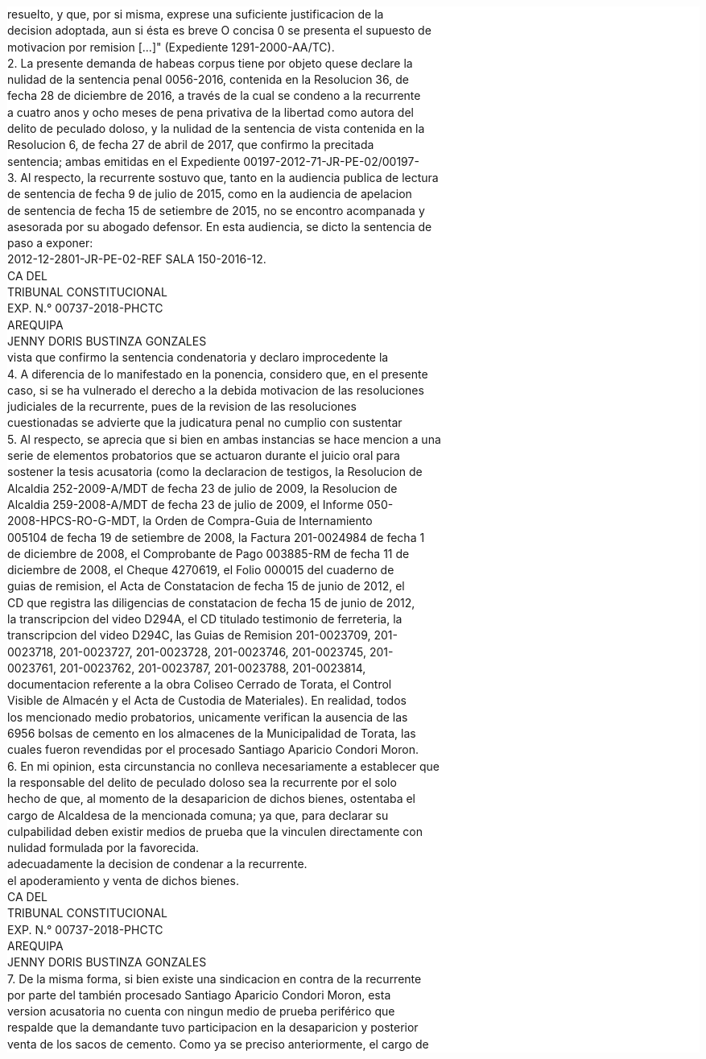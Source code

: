 resuelto, y que, por si misma, exprese una suficiente justificacion de la  
decision adoptada, aun si ésta es breve O concisa 0 se presenta el supuesto de  
motivacion por remision [...]" (Expediente 1291-2000-AA/TC).  
2. La presente demanda de habeas corpus tiene por objeto quese declare la  
nulidad de la sentencia penal 0056-2016, contenida en la Resolucion 36, de  
fecha 28 de diciembre de 2016, a través de la cual se condeno a la recurrente  
a cuatro anos y ocho meses de pena privativa de la libertad como autora del  
delito de peculado doloso, y la nulidad de la sentencia de vista contenida en la  
Resolucion 6, de fecha 27 de abril de 2017, que confirmo la precitada  
sentencia; ambas emitidas en el Expediente 00197-2012-71-JR-PE-02/00197-  
3. Al respecto, la recurrente sostuvo que, tanto en la audiencia publica de lectura  
de sentencia de fecha 9 de julio de 2015, como en la audiencia de apelacion  
de sentencia de fecha 15 de setiembre de 2015, no se encontro acompanada y  
asesorada por su abogado defensor. En esta audiencia, se dicto la sentencia de  
paso a exponer:  
2012-12-2801-JR-PE-02-REF SALA 150-2016-12.  
CA DEL  
TRIBUNAL CONSTITUCIONAL  
EXP. N.° 00737-2018-PHCTC  
AREQUIPA  
JENNY DORIS BUSTINZA GONZALES  
vista que confirmo la sentencia condenatoria y declaro improcedente la  
4. A diferencia de lo manifestado en la ponencia, considero que, en el presente  
caso, si se ha vulnerado el derecho a la debida motivacion de las resoluciones  
judiciales de la recurrente, pues de la revision de las resoluciones  
cuestionadas se advierte que la judicatura penal no cumplio con sustentar  
5. Al respecto, se aprecia que si bien en ambas instancias se hace mencion a una  
serie de elementos probatorios que se actuaron durante el juicio oral para  
sostener la tesis acusatoria (como la declaracion de testigos, la Resolucion de  
Alcaldia 252-2009-A/MDT de fecha 23 de julio de 2009, la Resolucion de  
Alcaldia 259-2008-A/MDT de fecha 23 de julio de 2009, el Informe 050-  
2008-HPCS-RO-G-MDT, la Orden de Compra-Guia de Internamiento  
005104 de fecha 19 de setiembre de 2008, la Factura 201-0024984 de fecha 1  
de diciembre de 2008, el Comprobante de Pago 003885-RM de fecha 11 de  
diciembre de 2008, el Cheque 4270619, el Folio 000015 del cuaderno de  
guias de remision, el Acta de Constatacion de fecha 15 de junio de 2012, el  
CD que registra las diligencias de constatacion de fecha 15 de junio de 2012,  
la transcripcion del video D294A, el CD titulado testimonio de ferreteria, la  
transcripcion del video D294C, las Guias de Remision 201-0023709, 201-  
0023718, 201-0023727, 201-0023728, 201-0023746, 201-0023745, 201-  
0023761, 201-0023762, 201-0023787, 201-0023788, 201-0023814,  
documentacion referente a la obra Coliseo Cerrado de Torata, el Control  
Visible de Almacén y el Acta de Custodia de Materiales). En realidad, todos  
los mencionado medio probatorios, unicamente verifican la ausencia de las  
6956 bolsas de cemento en los almacenes de la Municipalidad de Torata, las  
cuales fueron revendidas por el procesado Santiago Aparicio Condori Moron.  
6. En mi opinion, esta circunstancia no conlleva necesariamente a establecer que  
la responsable del delito de peculado doloso sea la recurrente por el solo  
hecho de que, al momento de la desaparicion de dichos bienes, ostentaba el  
cargo de Alcaldesa de la mencionada comuna; ya que, para declarar su  
culpabilidad deben existir medios de prueba que la vinculen directamente con  
nulidad formulada por la favorecida.  
adecuadamente la decision de condenar a la recurrente.  
el apoderamiento y venta de dichos bienes.  
CA DEL  
TRIBUNAL CONSTITUCIONAL  
EXP. N.° 00737-2018-PHCTC  
AREQUIPA  
JENNY DORIS BUSTINZA GONZALES  
7. De la misma forma, si bien existe una sindicacion en contra de la recurrente  
por parte del también procesado Santiago Aparicio Condori Moron, esta  
version acusatoria no cuenta con ningun medio de prueba periférico que  
respalde que la demandante tuvo participacion en la desaparicion y posterior  
venta de los sacos de cemento. Como ya se preciso anteriormente, el cargo de  